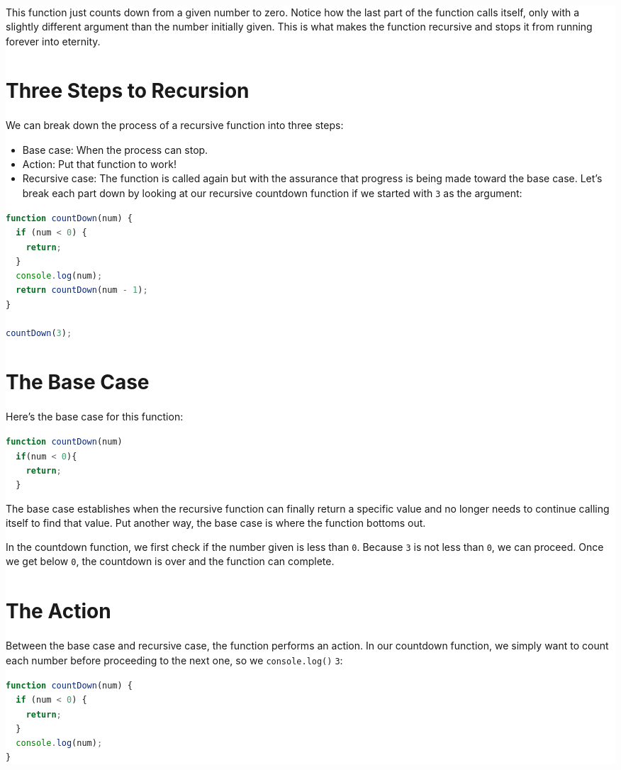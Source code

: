 This function just counts down from a given number to zero. Notice how the last part of the function calls itself, only with a slightly different argument than the number initially given. This is what makes the function recursive and stops it from running forever into eternity.

# Three Steps to Recursion

We can break down the process of a recursive function into three steps:

- Base case: When the process can stop.
- Action: Put that function to work!
- Recursive case: The function is called again but with the assurance that progress is being made toward the base case.
  Let’s break each part down by looking at our recursive countdown function if we started with `3` as the argument:

```js
function countDown(num) {
  if (num < 0) {
    return;
  }
  console.log(num);
  return countDown(num - 1);
}

countDown(3);
```

# The Base Case

Here’s the base case for this function:

```js
function countDown(num)
  if(num < 0){
    return;
  }
```

The base case establishes when the recursive function can finally return a specific value and no longer needs to continue calling itself to find that value. Put another way, the base case is where the function bottoms out.

In the countdown function, we first check if the number given is less than `0`. Because `3` is not less than `0`, we can proceed. Once we get below `0`, the countdown is over and the function can complete.

# The Action

Between the base case and recursive case, the function performs an action. In our countdown function, we simply want to count each number before proceeding to the next one, so we `console.log()` `3`:

```js
function countDown(num) {
  if (num < 0) {
    return;
  }
  console.log(num);
}
```
